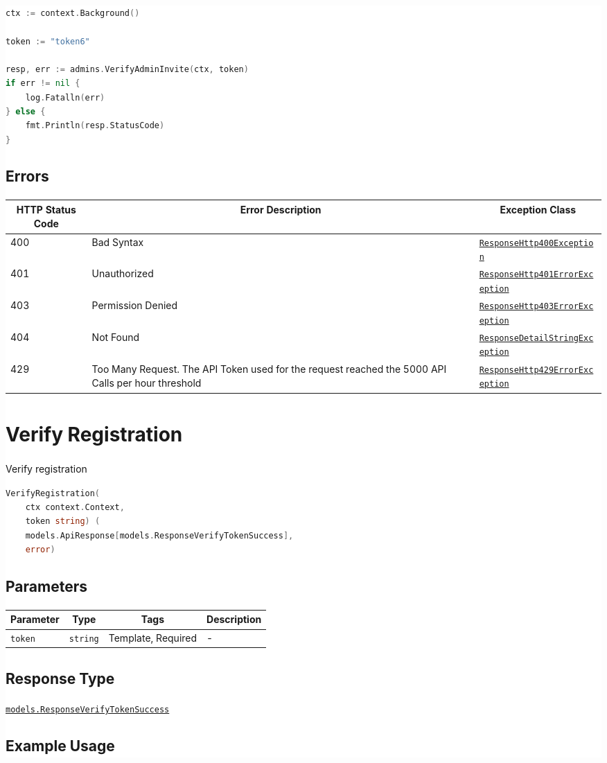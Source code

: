 ```go
ctx := context.Background()

token := "token6"

resp, err := admins.VerifyAdminInvite(ctx, token)
if err != nil {
    log.Fatalln(err)
} else {
    fmt.Println(resp.StatusCode)
}
```

## Errors

| HTTP Status Code | Error Description | Exception Class |
|  --- | --- | --- |
| 400 | Bad Syntax | [`ResponseHttp400Exception`](../../doc/models/response-http-400-exception.md) |
| 401 | Unauthorized | [`ResponseHttp401ErrorException`](../../doc/models/response-http-401-error-exception.md) |
| 403 | Permission Denied | [`ResponseHttp403ErrorException`](../../doc/models/response-http-403-error-exception.md) |
| 404 | Not Found | [`ResponseDetailStringException`](../../doc/models/response-detail-string-exception.md) |
| 429 | Too Many Request. The API Token used for the request reached the 5000 API Calls per hour threshold | [`ResponseHttp429ErrorException`](../../doc/models/response-http-429-error-exception.md) |


# Verify Registration

Verify registration

```go
VerifyRegistration(
    ctx context.Context,
    token string) (
    models.ApiResponse[models.ResponseVerifyTokenSuccess],
    error)
```

## Parameters

| Parameter | Type | Tags | Description |
|  --- | --- | --- | --- |
| `token` | `string` | Template, Required | - |

## Response Type

[`models.ResponseVerifyTokenSuccess`](../../doc/models/response-verify-token-success.md)

## Example Usage
